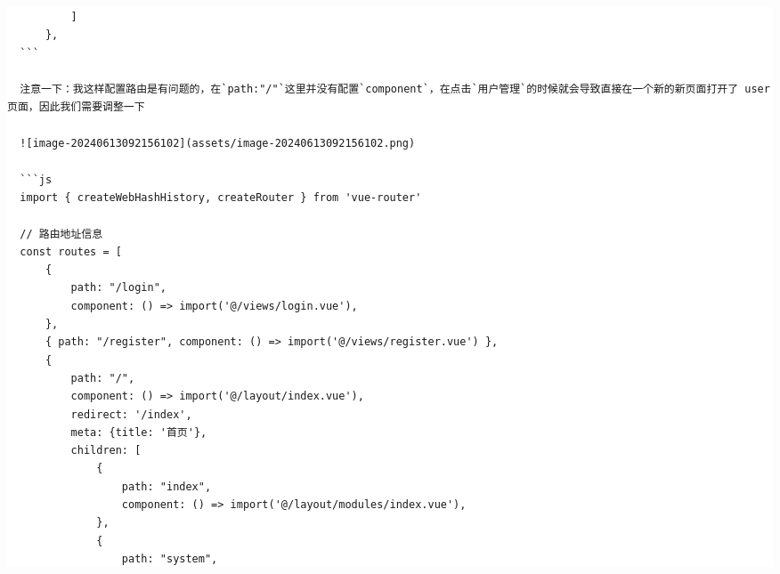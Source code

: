               ]
          },
      ```

      注意一下：我这样配置路由是有问题的，在`path:"/"`这里并没有配置`component`，在点击`用户管理`的时候就会导致直接在一个新的新页面打开了 user 页面，因此我们需要调整一下

      ![image-20240613092156102](assets/image-20240613092156102.png)

      ```js
      import { createWebHashHistory, createRouter } from 'vue-router'
      
      // 路由地址信息
      const routes = [
          {
              path: "/login",
              component: () => import('@/views/login.vue'),
          },
          { path: "/register", component: () => import('@/views/register.vue') },
          {
              path: "/",
              component: () => import('@/layout/index.vue'),
              redirect: '/index',
              meta: {title: '首页'},
              children: [
                  {
                      path: "index",
                      component: () => import('@/layout/modules/index.vue'),
                  },
                  {
                      path: "system",